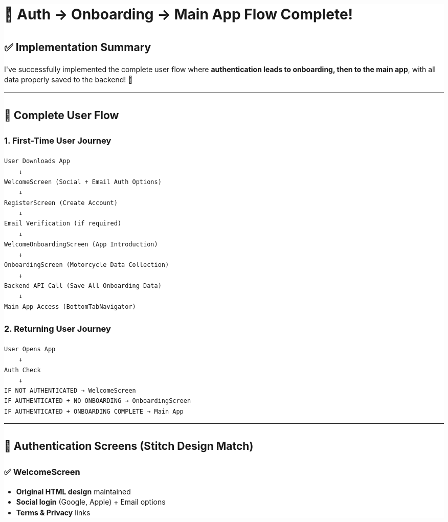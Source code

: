# 🎯 **Auth → Onboarding → Main App Flow Complete!**

## ✅ **Implementation Summary**

I've successfully implemented the complete user flow where **authentication leads to onboarding, then to the main app**, with all data properly saved to the backend! 🚀

---

## 🔄 **Complete User Flow**

### **1. First-Time User Journey**
```
User Downloads App
    ↓
WelcomeScreen (Social + Email Auth Options)
    ↓
RegisterScreen (Create Account)
    ↓
Email Verification (if required)
    ↓
WelcomeOnboardingScreen (App Introduction)
    ↓
OnboardingScreen (Motorcycle Data Collection)
    ↓
Backend API Call (Save All Onboarding Data)
    ↓
Main App Access (BottomTabNavigator)
```

### **2. Returning User Journey**
```
User Opens App
    ↓
Auth Check
    ↓
IF NOT AUTHENTICATED → WelcomeScreen
IF AUTHENTICATED + NO ONBOARDING → OnboardingScreen  
IF AUTHENTICATED + ONBOARDING COMPLETE → Main App
```

---

## 🎨 **Authentication Screens (Stitch Design Match)**

### ✅ **WelcomeScreen**
- **Original HTML design** maintained
- **Social login** (Google, Apple) + Email options
- **Terms & Privacy** links
